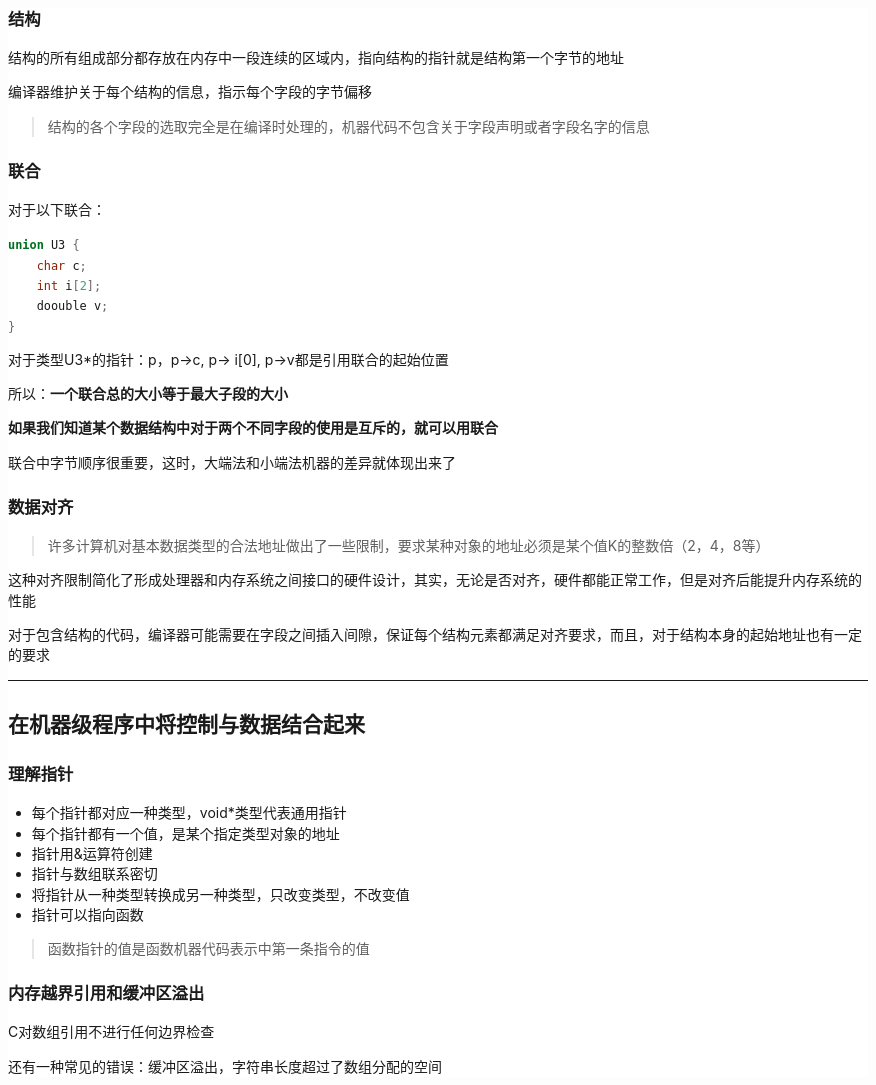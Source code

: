 ### 结构

结构的所有组成部分都存放在内存中一段连续的区域内，指向结构的指针就是结构第一个字节的地址

编译器维护关于每个结构的信息，指示每个字段的字节偏移

> 结构的各个字段的选取完全是在编译时处理的，机器代码不包含关于字段声明或者字段名字的信息

### 联合

对于以下联合：

```c
union U3 {
    char c;
    int i[2];
    doouble v;
}
```

对于类型U3*的指针：p，p->c, p-> i[0], p->v都是引用联合的起始位置

所以：**一个联合总的大小等于最大子段的大小**

**如果我们知道某个数据结构中对于两个不同字段的使用是互斥的，就可以用联合**

联合中字节顺序很重要，这时，大端法和小端法机器的差异就体现出来了

### 数据对齐

>  许多计算机对基本数据类型的合法地址做出了一些限制，要求某种对象的地址必须是某个值K的整数倍（2，4，8等）

这种对齐限制简化了形成处理器和内存系统之间接口的硬件设计，其实，无论是否对齐，硬件都能正常工作，但是对齐后能提升内存系统的性能

对于包含结构的代码，编译器可能需要在字段之间插入间隙，保证每个结构元素都满足对齐要求，而且，对于结构本身的起始地址也有一定的要求

---

## 在机器级程序中将控制与数据结合起来

### 理解指针

- 每个指针都对应一种类型，void*类型代表通用指针
- 每个指针都有一个值，是某个指定类型对象的地址
- 指针用&运算符创建
- 指针与数组联系密切
- 将指针从一种类型转换成另一种类型，只改变类型，不改变值
- 指针可以指向函数

> 函数指针的值是函数机器代码表示中第一条指令的值

### 内存越界引用和缓冲区溢出

C对数组引用不进行任何边界检查

还有一种常见的错误：缓冲区溢出，字符串长度超过了数组分配的空间
